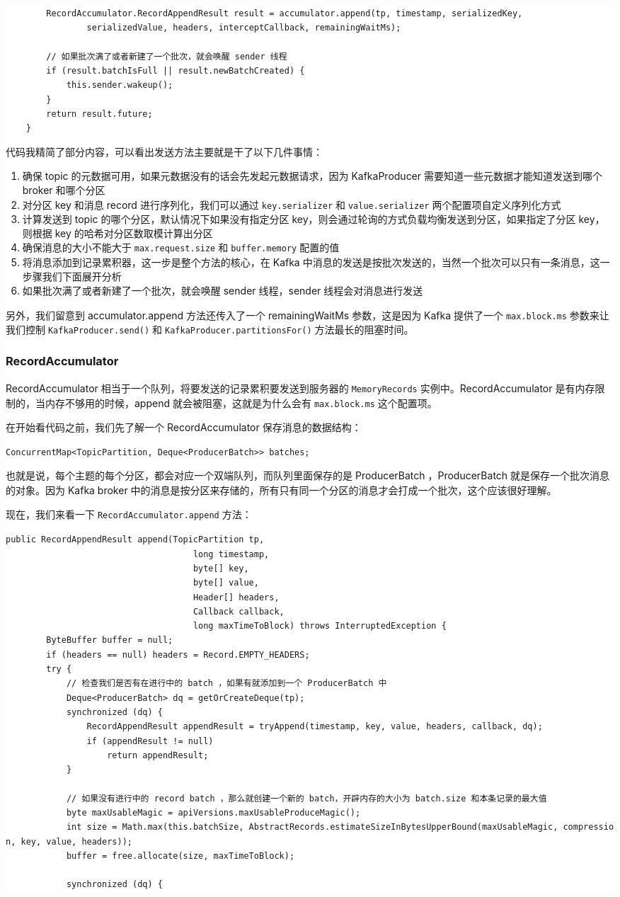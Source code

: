 ```
        RecordAccumulator.RecordAppendResult result = accumulator.append(tp, timestamp, serializedKey,
                serializedValue, headers, interceptCallback, remainingWaitMs);

        // 如果批次满了或者新建了一个批次，就会唤醒 sender 线程
        if (result.batchIsFull || result.newBatchCreated) {
            this.sender.wakeup();
        }
        return result.future;
    }
```

代码我精简了部分内容，可以看出发送方法主要就是干了以下几件事情：

1. 确保 topic 的元数据可用，如果元数据没有的话会先发起元数据请求，因为 KafkaProducer 需要知道一些元数据才能知道发送到哪个 broker 和哪个分区
2. 对分区 key 和消息 record 进行序列化，我们可以通过 `key.serializer` 和 `value.serializer` 两个配置项自定义序列化方式
3. 计算发送到 topic 的哪个分区，默认情况下如果没有指定分区 key，则会通过轮询的方式负载均衡发送到分区，如果指定了分区 key，则根据 key 的哈希对分区数取模计算出分区
4. 确保消息的大小不能大于 `max.request.size` 和 `buffer.memory` 配置的值
5. 将消息添加到记录累积器，这一步是整个方法的核心，在 Kafka 中消息的发送是按批次发送的，当然一个批次可以只有一条消息，这一步骤我们下面展开分析
6. 如果批次满了或者新建了一个批次，就会唤醒 sender 线程，sender 线程会对消息进行发送

另外，我们留意到 accumulator.append 方法还传入了一个 remainingWaitMs 参数，这是因为 Kafka 提供了一个 `max.block.ms` 参数来让我们控制 `KafkaProducer.send()` 和 `KafkaProducer.partitionsFor()` 方法最长的阻塞时间。

### RecordAccumulator

RecordAccumulator 相当于一个队列，将要发送的记录累积要发送到服务器的 `MemoryRecords` 实例中。RecordAccumulator 是有内存限制的，当内存不够用的时候，append 就会被阻塞，这就是为什么会有 `max.block.ms` 这个配置项。

在开始看代码之前，我们先了解一个 RecordAccumulator 保存消息的数据结构：

```
ConcurrentMap<TopicPartition, Deque<ProducerBatch>> batches;
```

也就是说，每个主题的每个分区，都会对应一个双端队列，而队列里面保存的是 ProducerBatch ，ProducerBatch 就是保存一个批次消息的对象。因为 Kafka broker 中的消息是按分区来存储的，所有只有同一个分区的消息才会打成一个批次，这个应该很好理解。

现在，我们来看一下 `RecordAccumulator.append` 方法： 

```
public RecordAppendResult append(TopicPartition tp,
                                     long timestamp,
                                     byte[] key,
                                     byte[] value,
                                     Header[] headers,
                                     Callback callback,
                                     long maxTimeToBlock) throws InterruptedException {
        ByteBuffer buffer = null;
        if (headers == null) headers = Record.EMPTY_HEADERS;
        try {
            // 检查我们是否有在进行中的 batch ，如果有就添加到一个 ProducerBatch 中
            Deque<ProducerBatch> dq = getOrCreateDeque(tp);
            synchronized (dq) {
                RecordAppendResult appendResult = tryAppend(timestamp, key, value, headers, callback, dq);
                if (appendResult != null)
                    return appendResult;
            }

            // 如果没有进行中的 record batch ，那么就创建一个新的 batch，开辟内存的大小为 batch.size 和本条记录的最大值
            byte maxUsableMagic = apiVersions.maxUsableProduceMagic();
            int size = Math.max(this.batchSize, AbstractRecords.estimateSizeInBytesUpperBound(maxUsableMagic, compression, key, value, headers));
            buffer = free.allocate(size, maxTimeToBlock);

            synchronized (dq) {
```